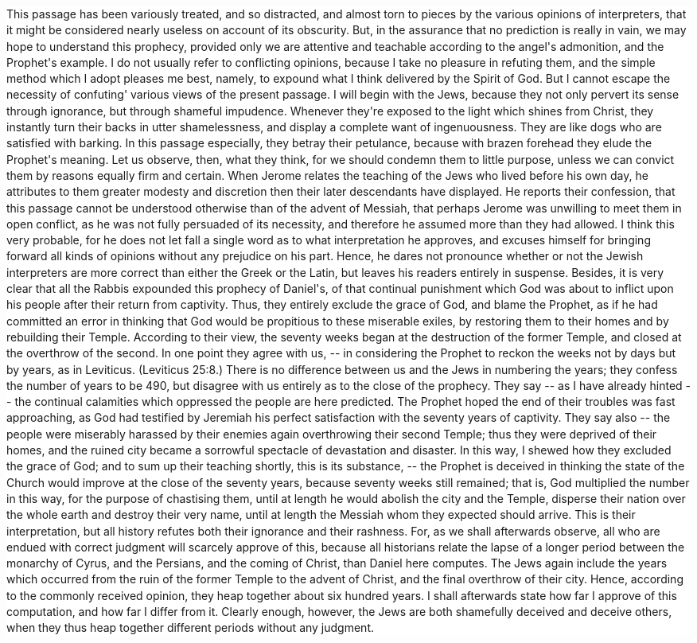 This passage has been variously treated, and so distracted, and almost torn to pieces by the various opinions of interpreters, that it might be considered nearly useless on account of its obscurity. But, in the assurance that no prediction is really in vain, we may hope to understand this prophecy, provided only we are attentive and teachable according to the angel's admonition, and the Prophet's example. I do not usually refer to conflicting opinions, because I take no pleasure in refuting them, and the simple method which I adopt pleases me best, namely, to expound what I think delivered by the Spirit of God. But I cannot escape the necessity of confuting' various views of the present passage. I will begin with the Jews, because they not only pervert its sense through ignorance, but through shameful impudence. Whenever they're exposed to the light which shines from Christ, they instantly turn their backs in utter shamelessness, and display a complete want of ingenuousness. They are like dogs who are satisfied with barking. In this passage especially, they betray their petulance, because with brazen forehead they elude the Prophet's meaning. Let us observe, then, what they think, for we should condemn them to little purpose, unless we can convict them by reasons equally firm and certain. When Jerome relates the teaching of the Jews who lived before his own day, he attributes to them greater modesty and discretion then their later descendants have displayed. He reports their confession, that this passage cannot be understood otherwise than of the advent of Messiah, that perhaps Jerome was unwilling to meet them in open conflict, as he was not fully persuaded of its necessity, and therefore he assumed more than they had allowed. I think this very probable, for he does not let fall a single word as to what interpretation he approves, and excuses himself for bringing forward all kinds of opinions without any prejudice on his part. Hence, he dares not pronounce whether or not the Jewish interpreters are more correct than either the Greek or the Latin, but leaves his readers entirely in suspense. Besides, it is very clear that all the Rabbis expounded this prophecy of Daniel's, of that continual punishment which God was about to inflict upon his people after their return from captivity. Thus, they entirely exclude the grace of God, and blame the Prophet, as if he had committed an error in thinking that God would be propitious to these miserable exiles, by restoring them to their homes and by rebuilding their Temple. According to their view, the seventy weeks began at the destruction of the former Temple, and closed at the overthrow of the second. In one point they agree with us, -- in considering the Prophet to reckon the weeks not by days but by years, as in Leviticus. (Leviticus 25:8.) There is no difference between us and the Jews in numbering the years; they confess the number of years to be 490, but disagree with us entirely as to the close of the prophecy. They say -- as I have already hinted -- the continual calamities which oppressed the people are here predicted. The Prophet hoped the end of their troubles was fast approaching, as God had testified by Jeremiah his perfect satisfaction with the seventy years of captivity. They say also -- the people were miserably harassed by their enemies again overthrowing their second Temple; thus they were deprived of their homes, and the ruined city became a sorrowful spectacle of devastation and disaster. In this way, I shewed how they excluded the grace of God; and to sum up their teaching shortly, this is its substance, -- the Prophet is deceived in thinking the state of the Church would improve at the close of the seventy years, because seventy weeks still remained; that is, God multiplied the number in this way, for the purpose of chastising them, until at length he would abolish the city and the Temple, disperse their nation over the whole earth and destroy their very name, until at length the Messiah whom they expected should arrive. This is their interpretation, but all history refutes both their ignorance and their rashness. For, as we shall afterwards observe, all who are endued with correct judgment will scarcely approve of this, because all historians relate the lapse of a longer period between the monarchy of Cyrus, and the Persians, and the coming of Christ, than Daniel here computes. The Jews again include the years which occurred from the ruin of the former Temple to the advent of Christ, and the final overthrow of their city. Hence, according to the commonly received opinion, they heap together about six hundred years. I shall afterwards state how far I approve of this computation, and how far I differ from it. Clearly enough, however, the Jews are both shamefully deceived and deceive others, when they thus heap together different periods without any judgment.
